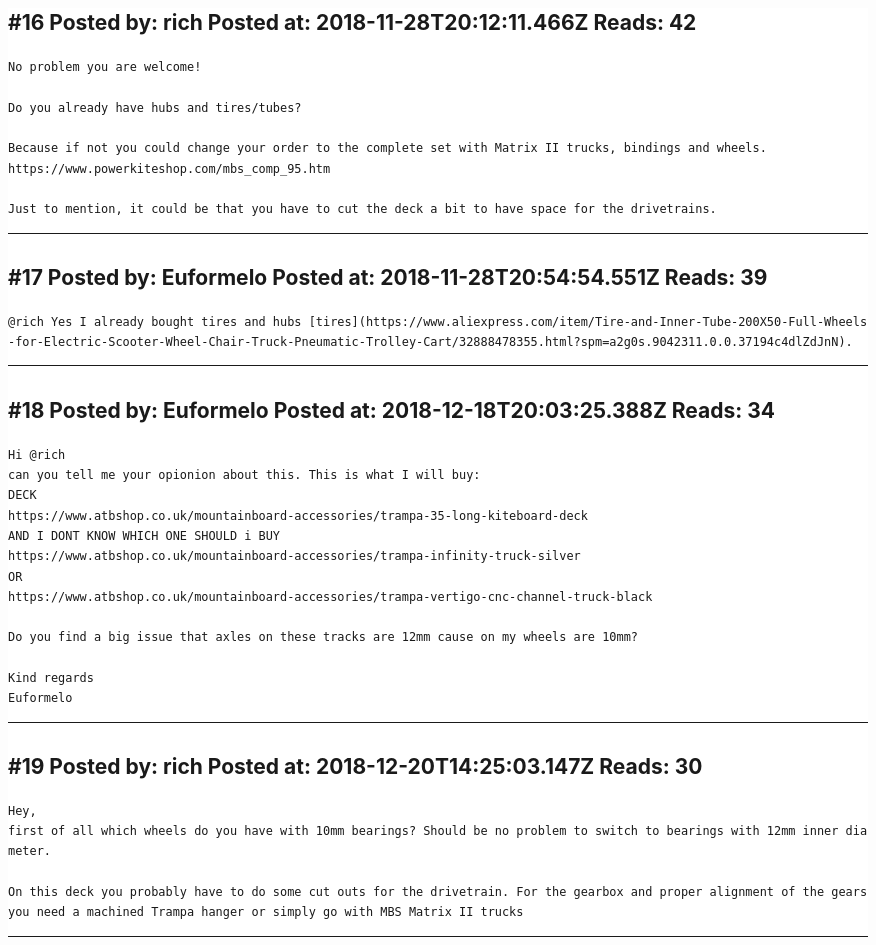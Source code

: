## \#16 Posted by: rich Posted at: 2018-11-28T20:12:11.466Z Reads: 42

```
No problem you are welcome!

Do you already have hubs and tires/tubes?

Because if not you could change your order to the complete set with Matrix II trucks, bindings and wheels.
https://www.powerkiteshop.com/mbs_comp_95.htm

Just to mention, it could be that you have to cut the deck a bit to have space for the drivetrains.
```

---
## \#17 Posted by: Euformelo Posted at: 2018-11-28T20:54:54.551Z Reads: 39

```
@rich Yes I already bought tires and hubs [tires](https://www.aliexpress.com/item/Tire-and-Inner-Tube-200X50-Full-Wheels-for-Electric-Scooter-Wheel-Chair-Truck-Pneumatic-Trolley-Cart/32888478355.html?spm=a2g0s.9042311.0.0.37194c4dlZdJnN).
```

---
## \#18 Posted by: Euformelo Posted at: 2018-12-18T20:03:25.388Z Reads: 34

```
Hi @rich
can you tell me your opionion about this. This is what I will buy:
DECK
https://www.atbshop.co.uk/mountainboard-accessories/trampa-35-long-kiteboard-deck
AND I DONT KNOW WHICH ONE SHOULD i BUY
https://www.atbshop.co.uk/mountainboard-accessories/trampa-infinity-truck-silver
OR
https://www.atbshop.co.uk/mountainboard-accessories/trampa-vertigo-cnc-channel-truck-black

Do you find a big issue that axles on these tracks are 12mm cause on my wheels are 10mm?

Kind regards
Euformelo
```

---
## \#19 Posted by: rich Posted at: 2018-12-20T14:25:03.147Z Reads: 30

```
Hey,
first of all which wheels do you have with 10mm bearings? Should be no problem to switch to bearings with 12mm inner diameter.

On this deck you probably have to do some cut outs for the drivetrain. For the gearbox and proper alignment of the gears you need a machined Trampa hanger or simply go with MBS Matrix II trucks
```

---